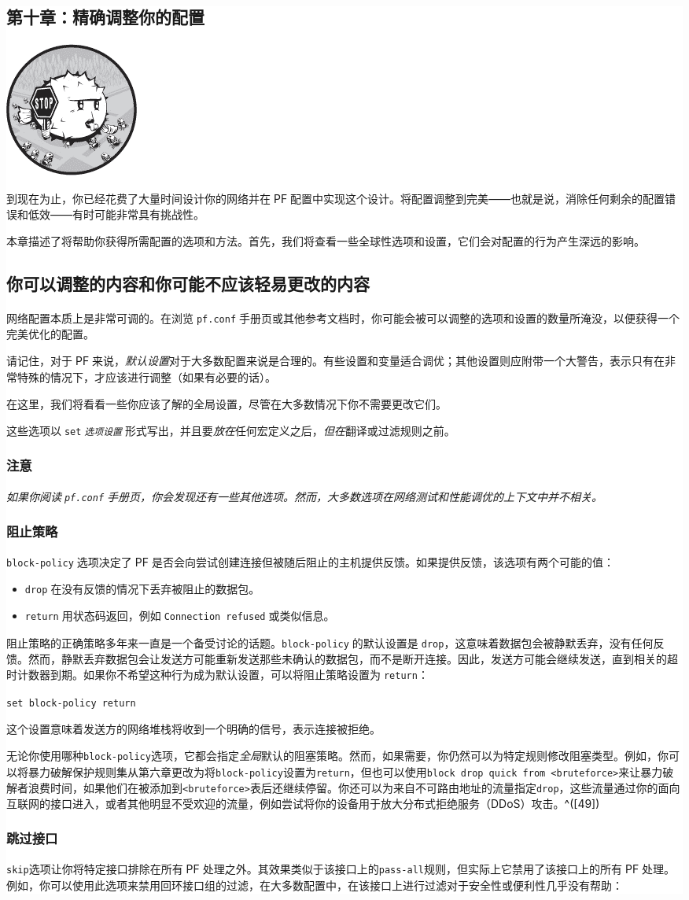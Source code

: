 ## 第十章：精确调整你的配置

![精确调整你的配置](img/httpatomoreillycomsourcenostarchimages2127149.png.jpg)

到现在为止，你已经花费了大量时间设计你的网络并在 PF 配置中实现这个设计。将配置调整到完美——也就是说，消除任何剩余的配置错误和低效——有时可能非常具有挑战性。

本章描述了将帮助你获得所需配置的选项和方法。首先，我们将查看一些全球性选项和设置，它们会对配置的行为产生深远的影响。

## 你可以调整的内容和你可能不应该轻易更改的内容

网络配置本质上是非常可调的。在浏览 `pf.conf` 手册页或其他参考文档时，你可能会被可以调整的选项和设置的数量所淹没，以便获得一个完美优化的配置。

请记住，对于 PF 来说，*默认设置*对于大多数配置来说是合理的。有些设置和变量适合调优；其他设置则应附带一个大警告，表示只有在非常特殊的情况下，才应该进行调整（如果有必要的话）。

在这里，我们将看看一些你应该了解的全局设置，尽管在大多数情况下你不需要更改它们。

这些选项以 `set` *`选项设置`* 形式写出，并且要*放在*任何宏定义之后，*但在*翻译或过滤规则之前。

### 注意

*如果你阅读 `pf.conf` 手册页，你会发现还有一些其他选项。然而，大多数选项在网络测试和性能调优的上下文中并不相关。*

### 阻止策略

`block-policy` 选项决定了 PF 是否会向尝试创建连接但被随后阻止的主机提供反馈。如果提供反馈，该选项有两个可能的值：

+   `drop` 在没有反馈的情况下丢弃被阻止的数据包。

+   `return` 用状态码返回，例如 `Connection refused` 或类似信息。

阻止策略的正确策略多年来一直是一个备受讨论的话题。`block-policy` 的默认设置是 `drop`，这意味着数据包会被静默丢弃，没有任何反馈。然而，静默丢弃数据包会让发送方可能重新发送那些未确认的数据包，而不是断开连接。因此，发送方可能会继续发送，直到相关的超时计数器到期。如果你不希望这种行为成为默认设置，可以将阻止策略设置为 `return`：

```
set block-policy return
```

这个设置意味着发送方的网络堆栈将收到一个明确的信号，表示连接被拒绝。

无论你使用哪种`block-policy`选项，它都会指定*全局*默认的阻塞策略。然而，如果需要，你仍然可以为特定规则修改阻塞类型。例如，你可以将暴力破解保护规则集从第六章更改为将`block-policy`设置为`return`，但也可以使用`block drop quick from <bruteforce>`来让暴力破解者浪费时间，如果他们在被添加到`<bruteforce>`表后还继续停留。你还可以为来自不可路由地址的流量指定`drop`，这些流量通过你的面向互联网的接口进入，或者其他明显不受欢迎的流量，例如尝试将你的设备用于放大分布式拒绝服务（DDoS）攻击。^([49])

### 跳过接口

`skip`选项让你将特定接口排除在所有 PF 处理之外。其效果类似于该接口上的`pass-all`规则，但实际上它禁用了该接口上的所有 PF 处理。例如，你可以使用此选项来禁用回环接口组的过滤，在大多数配置中，在该接口上进行过滤对于安全性或便利性几乎没有帮助：
